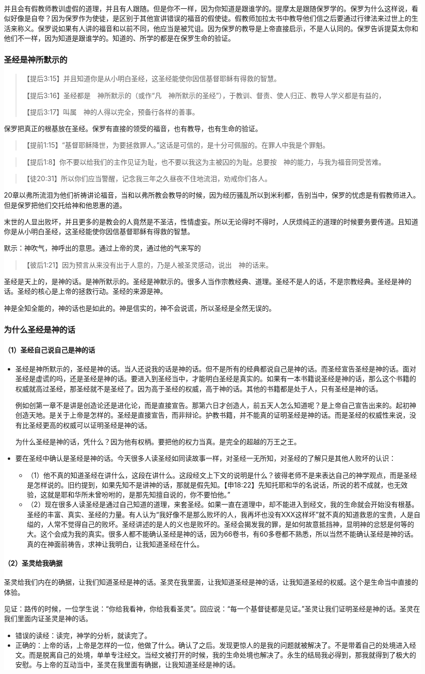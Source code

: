 并且会有假教师教训虚假的道理，并且有人跟随。但是你不一样，因为你知道是跟谁学的。提摩太是跟随保罗学的。保罗为什么这样说，看似好像是自夸？因为保罗作为使徒，是区别于其他宣讲错误的福音的假使徒。假教师加拉太书中教导他们信之后要通过行律法来过世上的生活来称义。保罗说如果有人讲的福音和以前不同，他应当是被咒诅。因为保罗的教导是上帝直接启示，不是人认同的。保罗告诉提莫太你和他们不一样，因为知道是跟谁学的。知道的、所学的都是在保罗生命的验证。

### 圣经是神所默示的

> 【提后3:15】并且知道你是从小明白圣经，这圣经能使你因信基督耶稣有得救的智慧。
>
> 【提后3:16】圣经都是　神所默示的（或作“凡　神所默示的圣经”），于教训、督责、使人归正、教导人学义都是有益的，
>
> 【提后3:17】叫属　神的人得以完全，预备行各样的善事。

保罗把真正的根基放在圣经。保罗有直接的领受的福音，也有教导，也有生命的验证。

> 【提前1:15】“基督耶稣降世，为要拯救罪人。”这话是可信的，是十分可佩服的。在罪人中我是个罪魁。

> 【提后1:8】你不要以给我们的主作见证为耻，也不要以我这为主被囚的为耻。总要按　神的能力，与我为福音同受苦难。

> 【徒20:31】所以你们应当警醒，记念我三年之久昼夜不住地流泪，劝戒你们各人。

20章以弗所流泪为他们祈祷讲论福音，当和以弗所教会教导的时候，因为经历骚乱所以到米利都，告别当中，保罗的忧虑是有假教师进入。但是保罗把他们交托给神和他恩惠的道。

末世的人显出败坏，并且更多的是教会的人竟然是不圣洁，性情虚妄。所以无论得时不得时，人厌烦纯正的道理的时候要务要传道。且知道你是从小明白圣经，这圣经能使你因信基督耶稣有得救的智慧。

默示：神吹气，神呼出的意思。通过上帝的灵，通过他的气来写的

> 【彼后1:21】因为预言从来没有出于人意的，乃是人被圣灵感动，说出　神的话来。

圣经是天上的，是神的话。是神所默示的。圣经是神默示的。很多人当作宗教经典、道理。圣经不是人的话，不是宗教经典。圣经是神的话。圣经的核心是上帝的拯救行动。圣经的来源是神。

神是全知全能的，神的话也是如此的。神是信实的，神不会说谎，所以圣经是全然无误的。

### 为什么圣经是神的话

#### （1）圣经自己说自己是神的话

- 圣经是神所默示的，圣经是神的话。当人还说我的话是神的话。但不是所有的经典都说自己是神的话。而圣经宣告圣经是神的话。面对圣经是虚谎的吗，还是圣经是神的话。要进入到圣经当中，才能明白圣经是真实的。如果有一本书籍说圣经是神的话，那么这个书籍的权威就高过圣经，那圣经就不是圣经了。因为高于圣经的权威，高于神的话。其他的书籍都是处于人，只有圣经是神的话。

  例如创第一章不是讲是创造论还是进化论，而是直接宣告。那第六日才创造人，前五天人怎么知道呢？是上帝自己宣告出来的。起初神创造天地。是关于上帝是怎样的。圣经是直接宣告，而非辩论。护教书籍，并不能真的证明圣经是神的话。而是圣经的权威性来说，没有比圣经更高的权威可以证明圣经是神的话。

  为什么圣经是神的话，凭什么？因为他有权柄。要把他的权力当真。是完全的超越的万王之王。

- 要在圣经中确认是圣经是神的话。今天很多人读圣经如同读故事一样，对圣经一无所知，对圣经的了解只是其他人败坏的认识：

  - （1）他不真的知道圣经在讲什么，这段在讲什么。这段经文上下文的说明是什么？彼得老师不是来表达自己的神学观点，而是圣经是怎样说的。旧约提到，如果先知不是讲神的话，那就是假先知。【申18:22】先知托耶和华的名说话，所说的若不成就，也无效验，这就是耶和华所未曾吩咐的，是那先知擅自说的，你不要怕他。”
  - （2）现在很多人读圣经是通过自己知道的道理，来套圣经。如果一直在道理中，却不能进入到经文，我的生命就会开始没有根基。圣经的丰富、真实、圣经的力量。有人认为“我好像不是那么败坏的人，我再坏也没有XXX这样坏”就不真的知道救恩的宝贵，人是自缢的，人常不觉得自己的败坏。圣经讲述的是人的义也是败坏的。圣经会揭发我的罪，是如何故意抵挡神，显明神的忿怒是何等的大。这个会成为我的真实。很多人都不能确认圣经是神的话，因为66卷书，有60多卷都不熟悉，所以当然不能确认圣经是神的话。真的在神面前祷告，求神让我明白，让我知道圣经在什么。

#### （2）圣灵给我确据

圣灵给我们内在的确据，让我们知道圣经是神的话。圣灵在我里面，让我知道圣经是神的话，让我知道圣经的权威。这个是生命当中直接的体验。

见证：路传的时候，一位学生说：“你给我看神，你给我看圣灵”。回应说：“每一个基督徒都是见证。”圣灵让我们证明圣经是神的话。圣灵在我们里面内证圣灵是神的话。

- 错误的读经：读完，神学的分析，就读完了。
- 正确的：上帝的话，上帝是怎样的一位，他做了什么。确认了之后。发现更惊人的是我的问题就被解决了。不是带着自己的处境进入经文。而是脱离自己的处境，单单专注经文。当经文被打开的时候，我的生命处境也解决了。永生的结局我必得到，那我就得到了极大的安慰。与上帝的互动当中，圣灵在我里面有确据，让我知道圣经是神的话。
